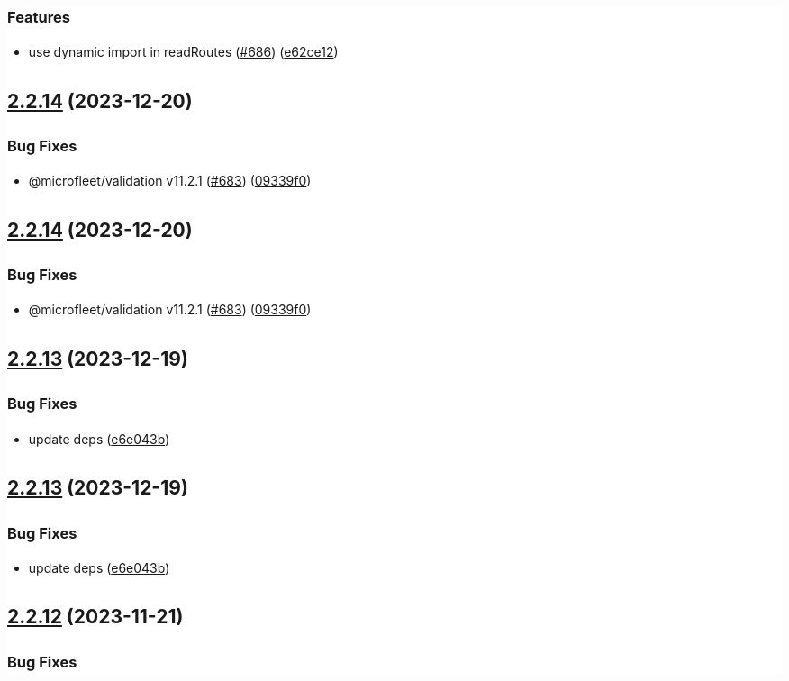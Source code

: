 ### Features

* use dynamic import in readRoutes ([#686](https://github.com/microfleet/core/issues/686)) ([e62ce12](https://github.com/microfleet/core/commit/e62ce12d2b8449813977f345164fcc41b61aa748))

## [2.2.14](https://github.com/microfleet/core/compare/@microfleet/core-types@2.2.13...@microfleet/core-types@2.2.14) (2023-12-20)


### Bug Fixes

* @microfleet/validation v11.2.1 ([#683](https://github.com/microfleet/core/issues/683)) ([09339f0](https://github.com/microfleet/core/commit/09339f07ee876798076c56d0fc25c5b5435247c1))

## [2.2.14](https://github.com/microfleet/core/compare/@microfleet/core-types@2.2.13...@microfleet/core-types@2.2.14) (2023-12-20)


### Bug Fixes

* @microfleet/validation v11.2.1 ([#683](https://github.com/microfleet/core/issues/683)) ([09339f0](https://github.com/microfleet/core/commit/09339f07ee876798076c56d0fc25c5b5435247c1))

## [2.2.13](https://github.com/microfleet/core/compare/@microfleet/core-types@2.2.12...@microfleet/core-types@2.2.13) (2023-12-19)


### Bug Fixes

* update deps ([e6e043b](https://github.com/microfleet/core/commit/e6e043b1c4c59c4e39bcb6ed81f3e57c1434e19a))

## [2.2.13](https://github.com/microfleet/core/compare/@microfleet/core-types@2.2.12...@microfleet/core-types@2.2.13) (2023-12-19)


### Bug Fixes

* update deps ([e6e043b](https://github.com/microfleet/core/commit/e6e043b1c4c59c4e39bcb6ed81f3e57c1434e19a))

## [2.2.12](https://github.com/microfleet/core/compare/@microfleet/core-types@2.2.11...@microfleet/core-types@2.2.12) (2023-11-21)


### Bug Fixes
